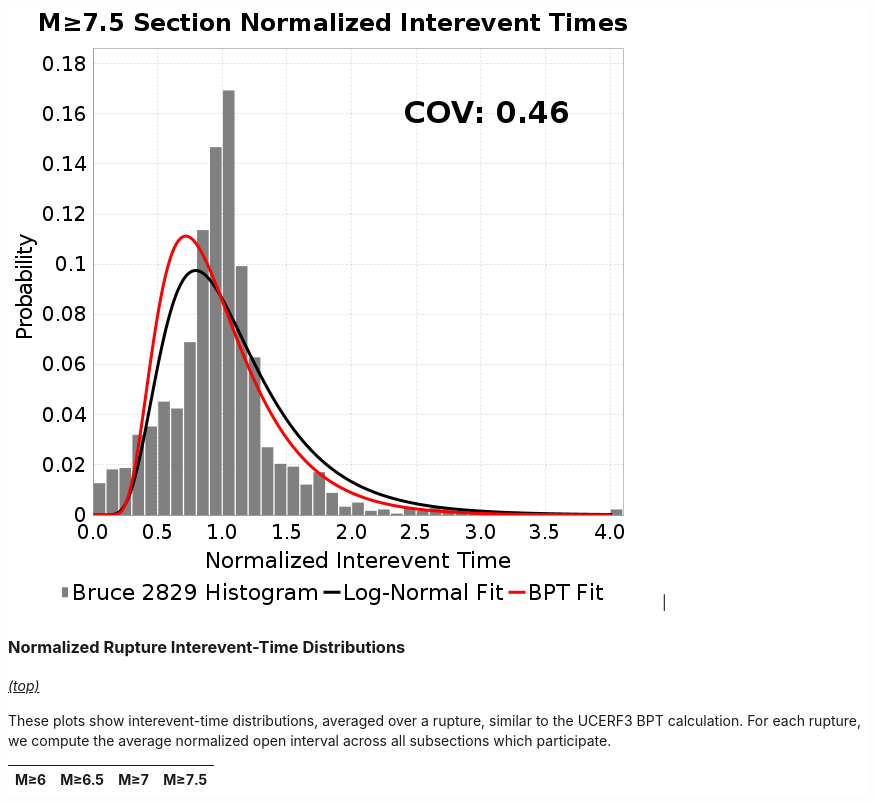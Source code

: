![Norm RIs](resources/norm_ri_parent_m7.5.png) |
### Normalized Rupture Interevent-Time Distributions
*[(top)](#bruce-2829)*

These plots show interevent-time distributions, averaged over a rupture, similar to the UCERF3 BPT calculation. For each rupture, we compute the average normalized open interval across all subsections which participate.

| **M≥6** | **M≥6.5** | **M≥7** | **M≥7.5** |
|-----|-----|-----|-----|